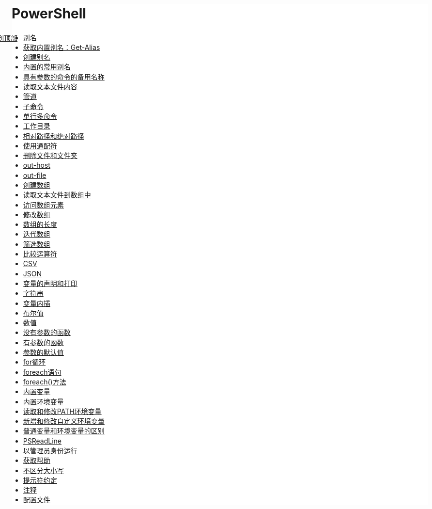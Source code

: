 <p id="top"></p>

<a style="position: fixed;top:100px;left:-20px;" href="#top">回到顶部</a>

# PowerShell

- [别名](#别名)
- [获取内置别名：Get-Alias](#获取内置别名get-alias)
- [创建别名](#创建别名)
- [内置的常用别名](#内置的常用别名)
- [具有参数的命令的备用名称](#具有参数的命令的备用名称)
- [读取文本文件内容](#读取文本文件内容)
- [管道](#管道)
- [子命令](#子命令)
- [单行多命令](#单行多命令)
- [工作目录](#工作目录)
- [相对路径和绝对路径](#相对路径和绝对路径)
- [使用通配符](#使用通配符)
- [删除文件和文件夹](#删除文件和文件夹)
- [out-host](#out-host)
- [out-file](#out-file)
- [创建数组](#创建数组)
- [读取文本文件到数组中](#读取文本文件到数组中)
- [访问数组元素](#访问数组元素)
- [修改数组](#修改数组)
- [数组的长度](#数组的长度)
- [迭代数组](#迭代数组)
- [筛选数组](#筛选数组)
- [比较运算符](#比较运算符)
- [CSV](#csv)
- [JSON](#json)
- [变量的声明和打印](#变量的声明和打印)
- [字符串](#字符串)
- [变量内插](#变量内插)
- [布尔值](#布尔值)
- [数值](#数值)
- [没有参数的函数](#没有参数的函数)
- [有参数的函数](#有参数的函数)
- [参数的默认值](#参数的默认值)
- [for循环](#for循环)
- [foreach语句](#foreach语句)
- [foreach()方法](#foreach方法)
- [内置变量](#内置变量)
- [内置环境变量](#内置环境变量)
- [读取和修改PATH环境变量](#读取和修改path环境变量)
- [新增和修改自定义环境变量](#新增和修改自定义环境变量)
- [普通变量和环境变量的区别](#普通变量和环境变量的区别)
- [PSReadLine](#psreadline)
- [以管理员身份运行](#以管理员身份运行)
- [获取帮助](#获取帮助)
- [不区分大小写](#不区分大小写)
- [提示符约定](#提示符约定)
- [注释](#注释)
- [配置文件](#配置文件)
